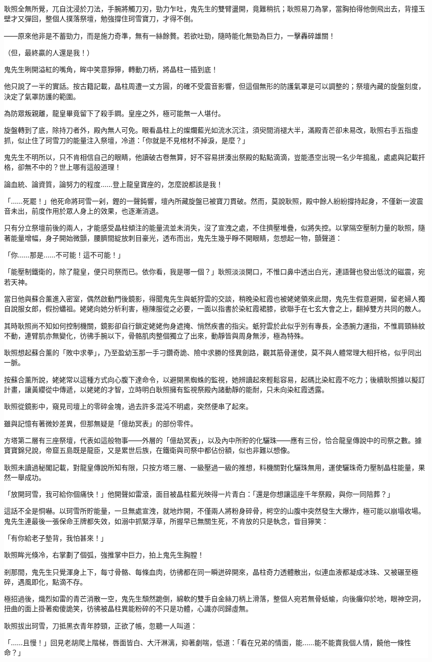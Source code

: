 耿照全無所覺，兀自沈浸於刀法，手腕將觸刀刃，勁力乍吐，鬼先生的雙臂盪開，竟難稍抗；耿照易刀為掌，當胸拍得他倒飛出去，背撞玉壁才又彈回，整個人撲落祭壇，勉強撐住珂雪寶刀，才得不倒。

——原來他非是不蓄勁力，而是施力奇準，無有一絲餘贅。若欲吐勁，隨時能化無勁為巨力，一擊轟碎雄關！

（但，最終贏的人還是我！）

鬼先生咧開溢紅的嘴角，眸中笑意猙獰，轉動刀柄，將晶柱一插到底！

他只說了一半的實話。按古籍記載，晶柱周遭一丈方圓，的確不受震音影響，但這個無形的防護氣罩是可以調整的；祭壇內藏的旋盤刻度，決定了氣罩防護的範圍。

為防眾叛親離，龍皇畢竟留下了殺手鐧。皇座之外，極可能無一人堪付。

旋盤轉到了底，除持刀者外，殿內無人可免。眼看晶柱上的燦爛藍光如流水沉注，須臾間消褪大半，滿殿青芒卻未易改，耿照右手五指虛抓，似止住了珂雪刀的能量注入祭壇，冷道：「你就是不見棺材不掉淚，是麼？」

鬼先生不明所以，只不肯相信自己的眼睛，他讀破古卷無算，好不容易拼湊出祭殿的點點滴滴，豈能憑空出現一名少年搗亂，處處與記載扞格，卻無不中的？世上哪有這般道理！

論血統、論資質，論努力的程度……登上龍皇寶座的，怎麼說都該是我！

「……死罷！」他死命將珂雪一剁，鏗的一聲鈍響，壇內所藏旋盤已被寶刀貫破。然而，莫說耿照，殿中餘人紛紛撐持起身，不僅新一波震音未出，前度作用於眾人身上的效果，也逐漸消退。

只有分立祭壇前後的兩人，才能感受晶柱傾注的能量流並未消失，沒了宣洩之處，不住擠壓堆疊，似將失控。以掌隔空壓制力量的耿照，隨著能量增幅，身子開始微顫，腰臍間綻放刺目豪光，透布而出，鬼先生幾乎睜不開眼睛，忽想起一物，顫聲道：

「你……那是……不可能！這不可能！」

「能壓制鐵衛的，除了龍皇，便只司祭而已。依你看，我是哪一個？」耿照淡淡開口，不惟口鼻中透出白光，連語聲也發出低沈的磁震，宛若天神。

當日他與蘇合薰進入密室，偶然啟動門後鏡影，得聞鬼先生與蚔狩雲的交談，稍晚染紅霞也被姥姥領來此間，鬼先生假意避開，留老婦人獨自說服女郎，假扮蠨祖。姥姥向她分析利害，極陳服從之必要，一面以指書於染紅霞裙膝，欲聯手在七玄大會之上，翻掉雙方共同的敵人。

其時耿照尚不知如何控制機關，鏡影卻自行鎖定姥姥佝身遮掩、悄然疾書的指尖。蚔狩雲於此似乎別有專長，全憑腕力運指，不惟肩頸絲紋不動，連臂肌亦無變化，彷彿手腕以下，骨骼肌肉整個獨立了出來，動靜皆與周身無涉，極為特殊。

耿照想起蘇合薰的「敗中求拳」，乃至盈幼玉那一手刁鑽奇詭、險中求勝的怪異劍路，觀其筋骨運使，莫不與人體常理大相扞格，似乎同出一脈。

按蘇合薰所說，姥姥常以這種方式向心腹下達命令，以避開黑蜘蛛的監視，她辨讀起來輕鬆容易，起碼比染紅霞不吃力；後續耿照據以擬訂計畫，讓黃纓從中傳遞，以姥姥的才智，立時明白耿照擁有監視祭殿內諸動靜的能耐，只未向染紅霞透露。

耿照從鏡影中，窺見司壇上的零碎金塊，過去許多混沌不明處，突然便串了起來。

雖與記憶有著微妙差異，但那無疑是「億劫冥表」的部份零件。

方塔第二層有三座祭壇，代表如這般物事——外層的「億劫冥表」，以及內中所貯的化驪珠——應有三份，恰合龍皇傳說中的司祭之數。據寶寶錦兒說，帝窟五島既是龍臣，又是累世后族，在鐵衛與司祭中都佔份額，似也非難以想像。

耿照未讀過秘閣記載，對龍皇傳說所知有限，只按方塔三層、一級壓過一級的推想，料機關對化驪珠無用，運使驪珠奇力壓制晶柱能量，果然一舉成功。

「放開珂雪，我可給你個痛快！」他開聲如雷滾，面目被晶柱藍光映得一片青白：「還是你想讓這座千年祭殿，與你一同陪葬？」

這話不全是恫嚇。以珂雪所貯能量，一旦無處宣洩，就地炸開，不僅兩人將粉身碎骨，枵空的山腹中突然發生大爆炸，極可能以崩塌收場。鬼先生連最後一張保命王牌都失效，如溺中抓緊浮草，所握早已無關生死，不肯放的只是執念，眥目獰笑：

「有你給老子墊背，我怕甚來！」

耿照眸光倏冷，右掌劃了個弧，強推掌中巨力，拍上鬼先生胸膛！

剎那間，鬼先生只覺渾身上下，每寸骨骼、每條血肉，彷彿都在同一瞬迸碎開來，晶柱奇力透體散出，似連血液都凝成冰珠、又被碾至極碎，遇風即化，點滴不存。

極招過後，熾烈如雷的青芒消散一空，鬼先生頹然跪倒，綿軟的雙手自金絲刀柄上滑落，整個人宛若無骨蛞蝓，向後癱仰於地，眼神空洞，扭曲的面上掛著痴傻詭笑，彷彿被晶柱異能粉碎的不只是功體，心識亦同歸虛無。

耿照拔出珂雪，刀抵黑衣青年脖頸，正欲了帳，忽聽一人叫道：

「……且慢！」回見老胡爬上階梯，唇面皆白、大汗淋漓，抑著劇喘，低道：「看在兄弟的情面，能……能不能賣我個人情，饒他一條性命？」
